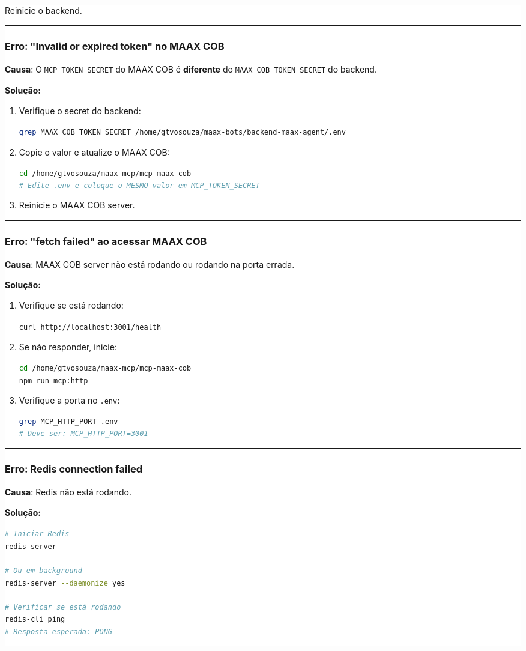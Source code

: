 Reinicie o backend.

---

### Erro: "Invalid or expired token" no MAAX COB

**Causa**: O `MCP_TOKEN_SECRET` do MAAX COB é **diferente** do `MAAX_COB_TOKEN_SECRET` do backend.

**Solução:**

1. Verifique o secret do backend:
   ```bash
   grep MAAX_COB_TOKEN_SECRET /home/gtvosouza/maax-bots/backend-maax-agent/.env
   ```

2. Copie o valor e atualize o MAAX COB:
   ```bash
   cd /home/gtvosouza/maax-mcp/mcp-maax-cob
   # Edite .env e coloque o MESMO valor em MCP_TOKEN_SECRET
   ```

3. Reinicie o MAAX COB server.

---

### Erro: "fetch failed" ao acessar MAAX COB

**Causa**: MAAX COB server não está rodando ou rodando na porta errada.

**Solução:**

1. Verifique se está rodando:
   ```bash
   curl http://localhost:3001/health
   ```

2. Se não responder, inicie:
   ```bash
   cd /home/gtvosouza/maax-mcp/mcp-maax-cob
   npm run mcp:http
   ```

3. Verifique a porta no `.env`:
   ```bash
   grep MCP_HTTP_PORT .env
   # Deve ser: MCP_HTTP_PORT=3001
   ```

---

### Erro: Redis connection failed

**Causa**: Redis não está rodando.

**Solução:**
```bash
# Iniciar Redis
redis-server

# Ou em background
redis-server --daemonize yes

# Verificar se está rodando
redis-cli ping
# Resposta esperada: PONG
```

---